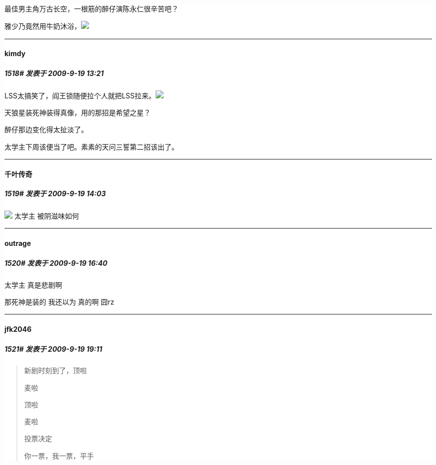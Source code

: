 
最佳男主角万古长空，一根筋的醉仔演陈永仁很辛苦吧？


雅少乃竟然用牛奶沐浴，<img src="https://static.saraba1st.com/image/smiley/face/31.gif" referrerpolicy="no-referrer">


-----

####  kimdy  
##### 1518#       发表于 2009-9-19 13:21


LSS太搞笑了，阎王锁随便拉个人就把LSS拉来。<img src="https://static.saraba1st.com/image/smiley/face/05.gif" referrerpolicy="no-referrer">

天狼星装死神装得真像，用的那招是希望之星？


醉仔那边变化得太扯淡了。

太学主下周该便当了吧。素素的天问三誓第二招该出了。


-----

####  千叶传奇  
##### 1519#       发表于 2009-9-19 14:03


<img src="https://static.saraba1st.com/image/smiley/face/26.gif" referrerpolicy="no-referrer"> 太学主 被阴滋味如何


-----

####  outrage  
##### 1520#       发表于 2009-9-19 16:40


太学主 真是悲剧啊 

那死神是装的 我还以为 真的啊 囧rz


-----

####  jfk2046  
##### 1521#       发表于 2009-9-19 19:11


<blockquote>新剧时刻到了，顶啦

麦啦

顶啦

麦啦

投票决定

你一票，我一票，平手
